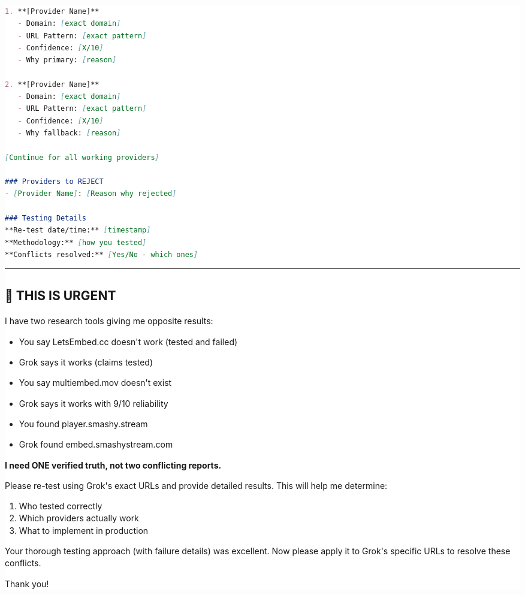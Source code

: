 ```markdown
1. **[Provider Name]**
   - Domain: [exact domain]
   - URL Pattern: [exact pattern]
   - Confidence: [X/10]
   - Why primary: [reason]

2. **[Provider Name]**
   - Domain: [exact domain]
   - URL Pattern: [exact pattern]
   - Confidence: [X/10]
   - Why fallback: [reason]

[Continue for all working providers]

### Providers to REJECT
- [Provider Name]: [Reason why rejected]

### Testing Details
**Re-test date/time:** [timestamp]
**Methodology:** [how you tested]
**Conflicts resolved:** [Yes/No - which ones]
```

---

## 🚨 THIS IS URGENT

I have two research tools giving me opposite results:
- You say LetsEmbed.cc doesn't work (tested and failed)
- Grok says it works (claims tested)

- You say multiembed.mov doesn't exist
- Grok says it works with 9/10 reliability

- You found player.smashy.stream
- Grok found embed.smashystream.com

**I need ONE verified truth, not two conflicting reports.**

Please re-test using Grok's exact URLs and provide detailed results. This will help me determine:
1. Who tested correctly
2. Which providers actually work
3. What to implement in production

Your thorough testing approach (with failure details) was excellent. Now please apply it to Grok's specific URLs to resolve these conflicts.

Thank you!

